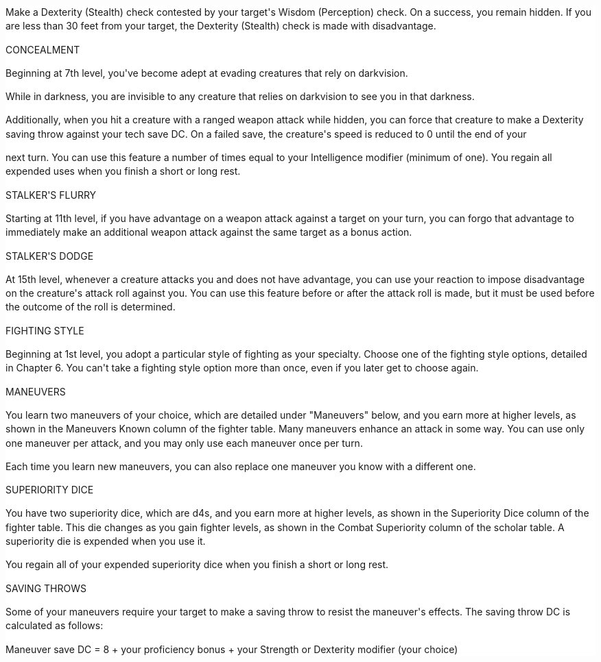 Make a Dexterity (Stealth) check contested by your target's Wisdom (Perception) check. On a success, you remain hidden. If you are less than 30 feet from your target, the Dexterity (Stealth) check is made with disadvantage.

CONCEALMENT

Beginning at 7th level, you've become adept at evading creatures that rely on darkvision.

While in darkness, you are invisible to any creature that relies on darkvision to see you in that darkness.

Additionally, when you hit a creature with a ranged weapon attack while hidden, you can force that creature to make a Dexterity saving throw against your tech save DC. On a failed save, the creature's speed is reduced to 0 until the end of your

next turn. You can use this feature a number of times equal to your Intelligence modifier (minimum of one). You regain all expended uses when you finish a short or long rest.

STALKER'S FLURRY

Starting at 11th level, if you have advantage on a weapon attack against a target on your turn, you can forgo that advantage to immediately make an additional weapon attack against the same target as a bonus action.

  

STALKER'S DODGE

At 15th level, whenever a creature attacks you and does not have advantage, you can use your reaction to impose disadvantage on the creature's attack roll against you. You can use this feature before or after the attack roll is made, but it must be used before the outcome of the roll is determined.

FIGHTING STYLE

Beginning at 1st level, you adopt a particular style of fighting as your specialty. Choose one of the fighting style options, detailed in Chapter 6. You can't take a fighting style option more than once, even if you later get to choose again.

MANEUVERS

You learn two maneuvers of your choice, which are detailed under "Maneuvers" below, and you earn more at higher levels, as shown in the Maneuvers Known column of the fighter table. Many maneuvers enhance an attack in some way. You can use only one maneuver per attack, and you may only use each maneuver once per turn.

Each time you learn new maneuvers, you can also replace one maneuver you know with a different one.

SUPERIORITY DICE

You have two superiority dice, which are d4s, and you earn more at higher levels, as shown in the Superiority Dice column of the fighter table. This die changes as you gain fighter levels, as shown in the Combat Superiority column of the scholar table. A superiority die is expended when you use it.

You regain all of your expended superiority dice when you finish a short or long rest.

SAVING THROWS

Some of your maneuvers require your target to make a saving throw to resist the maneuver's effects. The saving throw DC is calculated as follows:

Maneuver save DC = 8 + your proficiency bonus + your Strength or Dexterity modifier (your choice)
